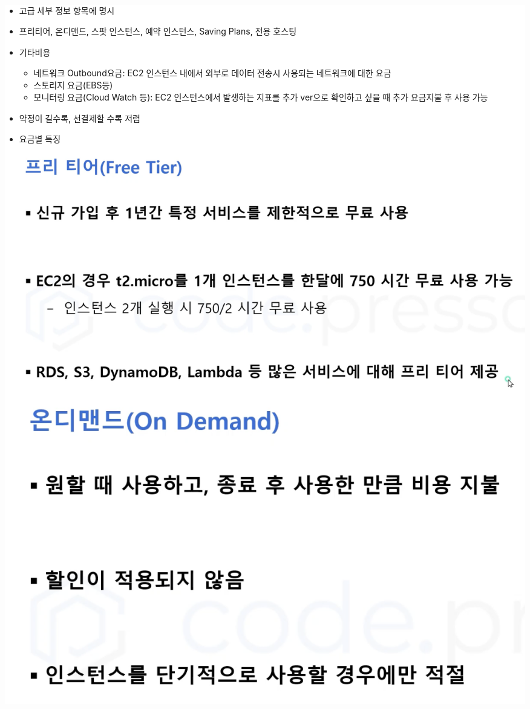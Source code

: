 - 고급 세부 정보 항목에 명시
- 프리티어, 온디맨드, 스팟 인스턴스, 예약 인스턴스, Saving Plans, 전용 호스팅
- 기타비용
    - 네트워크 Outbound요금: EC2 인스턴스 내에서 외부로 데이터 전송시 사용되는 네트워크에 대한 요금
    - 스토리지 요금(EBS등)
    - 모니터링 요금(Cloud Watch 등): EC2 인스턴스에서 발생하는 지표를 추가 ver으로 확인하고 싶을 때 추가 요금지불 후 사용 가능
- 약정이 길수록, 선결제할 수록 저렴
- 요금별 특징
    
    ![스크린샷 2023-10-26 오후 12.35.32.png](ch3%20AWS%20EC2%20319a2076207046f1adbe420877607366/%25E1%2584%2589%25E1%2585%25B3%25E1%2584%258F%25E1%2585%25B3%25E1%2584%2585%25E1%2585%25B5%25E1%2586%25AB%25E1%2584%2589%25E1%2585%25A3%25E1%2586%25BA_2023-10-26_%25E1%2584%258B%25E1%2585%25A9%25E1%2584%2592%25E1%2585%25AE_12.35.32.png)
    
    ![스크린샷 2023-10-26 오후 12.35.42.png](ch3%20AWS%20EC2%20319a2076207046f1adbe420877607366/%25E1%2584%2589%25E1%2585%25B3%25E1%2584%258F%25E1%2585%25B3%25E1%2584%2585%25E1%2585%25B5%25E1%2586%25AB%25E1%2584%2589%25E1%2585%25A3%25E1%2586%25BA_2023-10-26_%25E1%2584%258B%25E1%2585%25A9%25E1%2584%2592%25E1%2585%25AE_12.35.42.png)
    